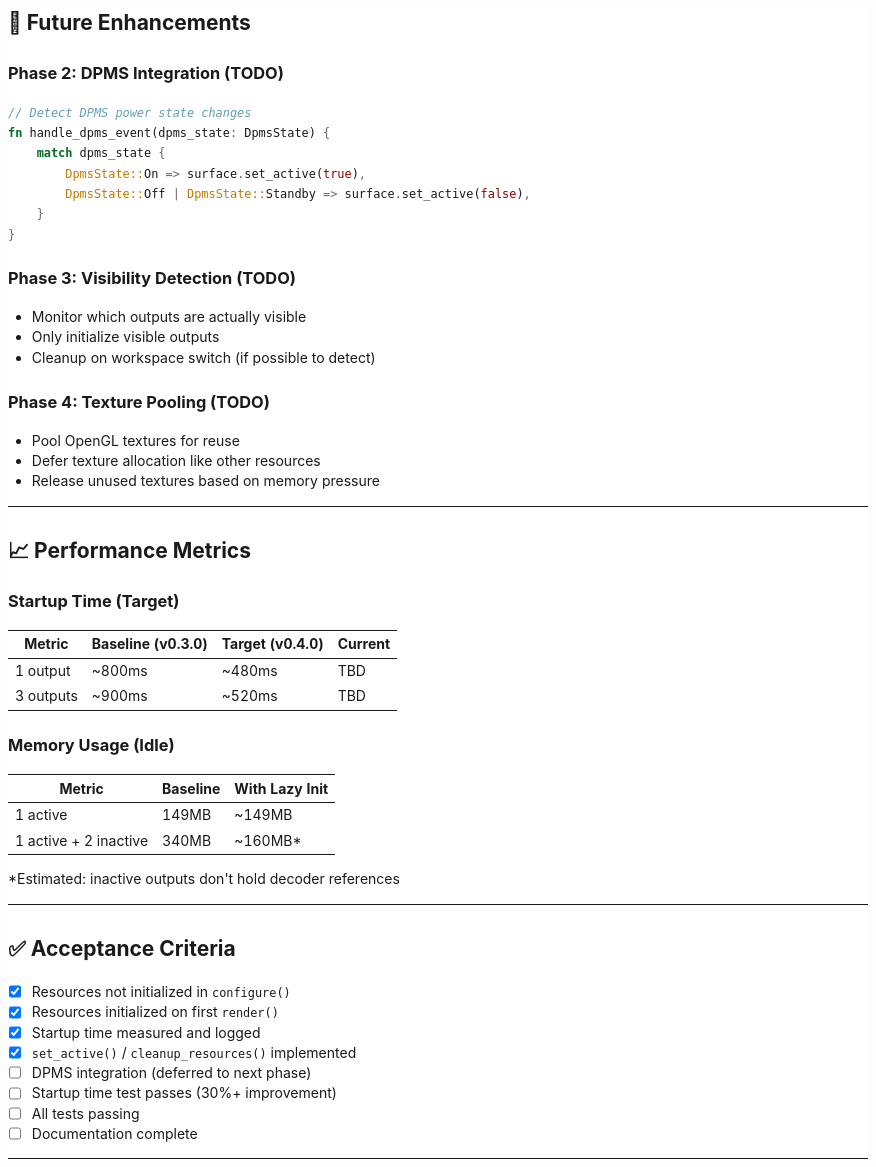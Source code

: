 
## 🚀 Future Enhancements

### Phase 2: DPMS Integration (TODO)
```rust
// Detect DPMS power state changes
fn handle_dpms_event(dpms_state: DpmsState) {
    match dpms_state {
        DpmsState::On => surface.set_active(true),
        DpmsState::Off | DpmsState::Standby => surface.set_active(false),
    }
}
```

### Phase 3: Visibility Detection (TODO)
- Monitor which outputs are actually visible
- Only initialize visible outputs
- Cleanup on workspace switch (if possible to detect)

### Phase 4: Texture Pooling (TODO)
- Pool OpenGL textures for reuse
- Defer texture allocation like other resources
- Release unused textures based on memory pressure

---

## 📈 Performance Metrics

### Startup Time (Target)
| Metric | Baseline (v0.3.0) | Target (v0.4.0) | Current |
|--------|-------------------|-----------------|---------|
| 1 output | ~800ms | ~480ms | TBD |
| 3 outputs | ~900ms | ~520ms | TBD |

### Memory Usage (Idle)
| Metric | Baseline | With Lazy Init |
|--------|----------|----------------|
| 1 active | 149MB | ~149MB |
| 1 active + 2 inactive | 340MB | ~160MB* |

*Estimated: inactive outputs don't hold decoder references

---

## ✅ Acceptance Criteria

- [x] Resources not initialized in `configure()`
- [x] Resources initialized on first `render()`
- [x] Startup time measured and logged
- [x] `set_active()` / `cleanup_resources()` implemented
- [ ] DPMS integration (deferred to next phase)
- [ ] Startup time test passes (30%+ improvement)
- [ ] All tests passing
- [ ] Documentation complete

---